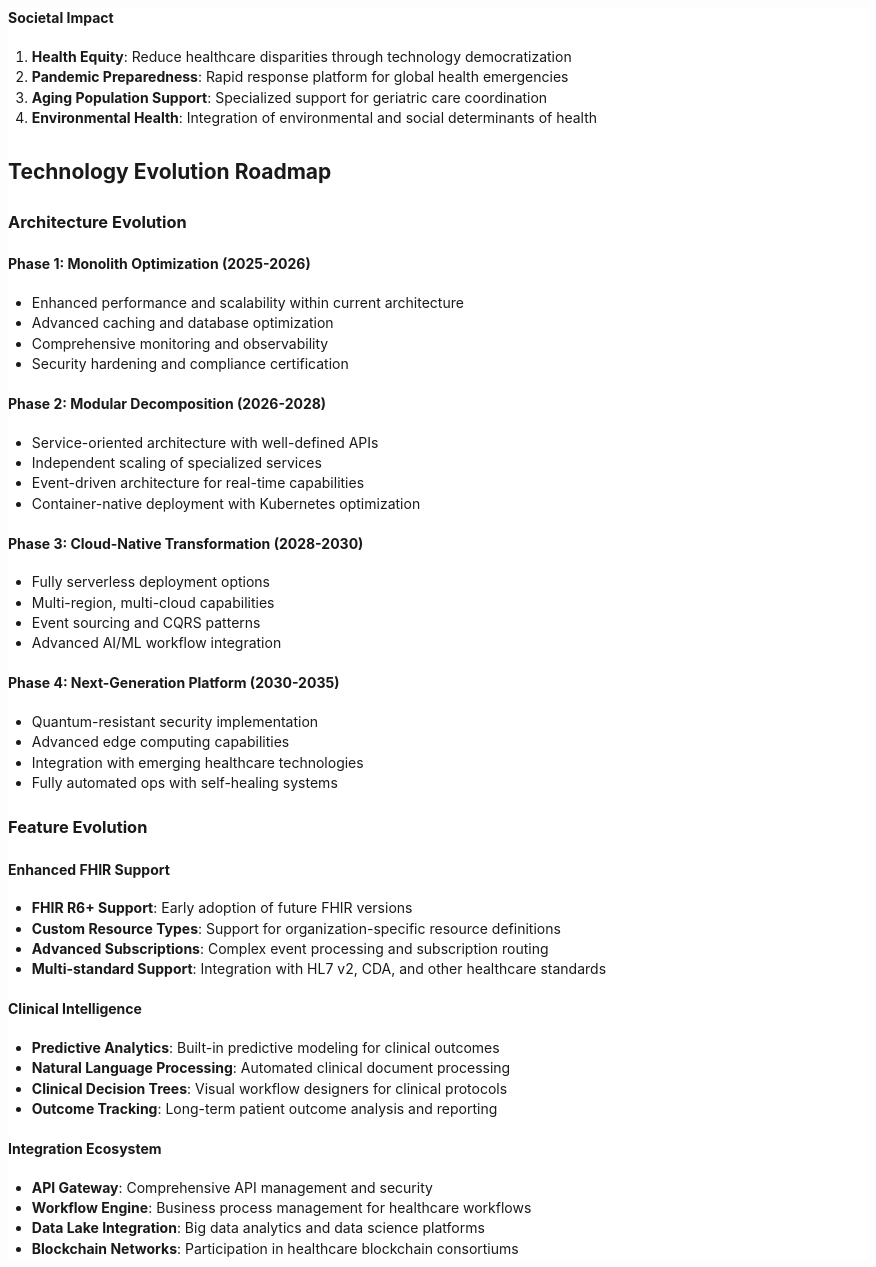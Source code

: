 #### Societal Impact
1. **Health Equity**: Reduce healthcare disparities through technology democratization
2. **Pandemic Preparedness**: Rapid response platform for global health emergencies
3. **Aging Population Support**: Specialized support for geriatric care coordination
4. **Environmental Health**: Integration of environmental and social determinants of health

## Technology Evolution Roadmap

### Architecture Evolution

#### Phase 1: Monolith Optimization (2025-2026)
- Enhanced performance and scalability within current architecture
- Advanced caching and database optimization
- Comprehensive monitoring and observability
- Security hardening and compliance certification

#### Phase 2: Modular Decomposition (2026-2028)
- Service-oriented architecture with well-defined APIs
- Independent scaling of specialized services
- Event-driven architecture for real-time capabilities
- Container-native deployment with Kubernetes optimization

#### Phase 3: Cloud-Native Transformation (2028-2030)
- Fully serverless deployment options
- Multi-region, multi-cloud capabilities
- Event sourcing and CQRS patterns
- Advanced AI/ML workflow integration

#### Phase 4: Next-Generation Platform (2030-2035)
- Quantum-resistant security implementation
- Advanced edge computing capabilities
- Integration with emerging healthcare technologies
- Fully automated ops with self-healing systems

### Feature Evolution

#### Enhanced FHIR Support
- **FHIR R6+ Support**: Early adoption of future FHIR versions
- **Custom Resource Types**: Support for organization-specific resource definitions
- **Advanced Subscriptions**: Complex event processing and subscription routing
- **Multi-standard Support**: Integration with HL7 v2, CDA, and other healthcare standards

#### Clinical Intelligence
- **Predictive Analytics**: Built-in predictive modeling for clinical outcomes
- **Natural Language Processing**: Automated clinical document processing
- **Clinical Decision Trees**: Visual workflow designers for clinical protocols
- **Outcome Tracking**: Long-term patient outcome analysis and reporting

#### Integration Ecosystem
- **API Gateway**: Comprehensive API management and security
- **Workflow Engine**: Business process management for healthcare workflows
- **Data Lake Integration**: Big data analytics and data science platforms
- **Blockchain Networks**: Participation in healthcare blockchain consortiums
